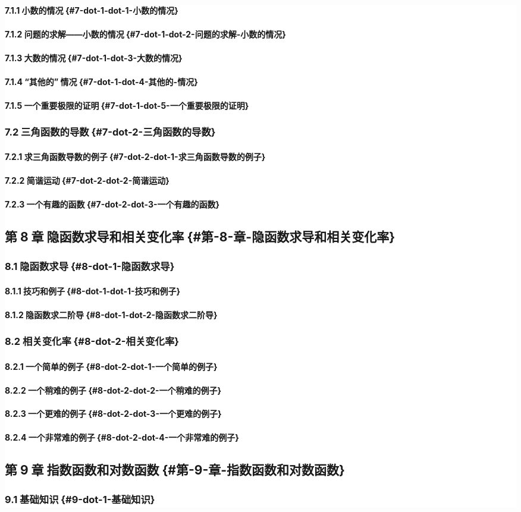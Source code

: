 
#### 7.1.1 小数的情况 {#7-dot-1-dot-1-小数的情况}


#### 7.1.2 问题的求解——小数的情况 {#7-dot-1-dot-2-问题的求解-小数的情况}


#### 7.1.3 大数的情况 {#7-dot-1-dot-3-大数的情况}


#### 7.1.4 “其他的” 情况 {#7-dot-1-dot-4-其他的-情况}


#### 7.1.5 一个重要极限的证明 {#7-dot-1-dot-5-一个重要极限的证明}


### 7.2 三角函数的导数 {#7-dot-2-三角函数的导数}


#### 7.2.1 求三角函数导数的例子 {#7-dot-2-dot-1-求三角函数导数的例子}


#### 7.2.2 简谐运动 {#7-dot-2-dot-2-简谐运动}


#### 7.2.3 一个有趣的函数 {#7-dot-2-dot-3-一个有趣的函数}


## 第 8 章 隐函数求导和相关变化率 {#第-8-章-隐函数求导和相关变化率}


### 8.1 隐函数求导 {#8-dot-1-隐函数求导}


#### 8.1.1 技巧和例子 {#8-dot-1-dot-1-技巧和例子}


#### 8.1.2 隐函数求二阶导 {#8-dot-1-dot-2-隐函数求二阶导}


### 8.2 相关变化率 {#8-dot-2-相关变化率}


#### 8.2.1 一个简单的例子 {#8-dot-2-dot-1-一个简单的例子}


#### 8.2.2 一个稍难的例子 {#8-dot-2-dot-2-一个稍难的例子}


#### 8.2.3 一个更难的例子 {#8-dot-2-dot-3-一个更难的例子}


#### 8.2.4 一个非常难的例子 {#8-dot-2-dot-4-一个非常难的例子}


## 第 9 章 指数函数和对数函数 {#第-9-章-指数函数和对数函数}


### 9.1 基础知识 {#9-dot-1-基础知识}
